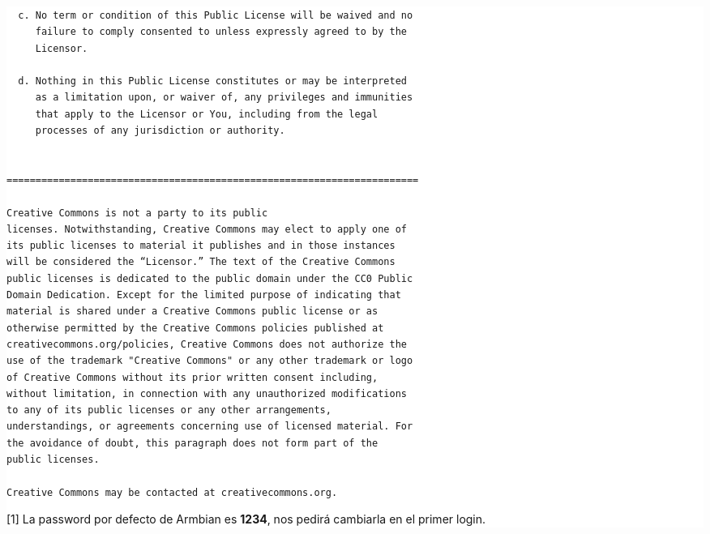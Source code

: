       c. No term or condition of this Public License will be waived and no
         failure to comply consented to unless expressly agreed to by the
         Licensor.

      d. Nothing in this Public License constitutes or may be interpreted
         as a limitation upon, or waiver of, any privileges and immunities
         that apply to the Licensor or You, including from the legal
         processes of any jurisdiction or authority.


    =======================================================================

    Creative Commons is not a party to its public
    licenses. Notwithstanding, Creative Commons may elect to apply one of
    its public licenses to material it publishes and in those instances
    will be considered the “Licensor.” The text of the Creative Commons
    public licenses is dedicated to the public domain under the CC0 Public
    Domain Dedication. Except for the limited purpose of indicating that
    material is shared under a Creative Commons public license or as
    otherwise permitted by the Creative Commons policies published at
    creativecommons.org/policies, Creative Commons does not authorize the
    use of the trademark "Creative Commons" or any other trademark or logo
    of Creative Commons without its prior written consent including,
    without limitation, in connection with any unauthorized modifications
    to any of its public licenses or any other arrangements,
    understandings, or agreements concerning use of licensed material. For
    the avoidance of doubt, this paragraph does not form part of the
    public licenses.

    Creative Commons may be contacted at creativecommons.org.

[1] La password por defecto de Armbian es **1234**, nos pedirá cambiarla en el primer login.
